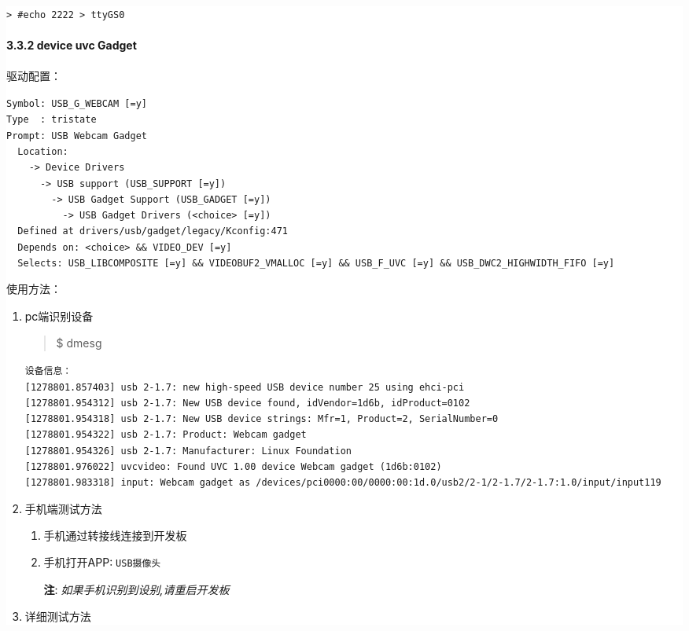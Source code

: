     > #echo 2222 > ttyGS0

#### 3.3.2 device uvc Gadget

驱动配置：

```txt
Symbol: USB_G_WEBCAM [=y]                                                                                   
Type  : tristate                                                                                            
Prompt: USB Webcam Gadget                                                                                   
  Location:                                                                                                 
    -> Device Drivers                                                                                       
      -> USB support (USB_SUPPORT [=y])                                                                     
        -> USB Gadget Support (USB_GADGET [=y])                                                             
          -> USB Gadget Drivers (<choice> [=y])                                                             
  Defined at drivers/usb/gadget/legacy/Kconfig:471                                                          
  Depends on: <choice> && VIDEO_DEV [=y]                                                                    
  Selects: USB_LIBCOMPOSITE [=y] && VIDEOBUF2_VMALLOC [=y] && USB_F_UVC [=y] && USB_DWC2_HIGHWIDTH_FIFO [=y]
```

使用方法：

1. pc端识别设备
    >$ dmesg

    ```txt
    设备信息：
    [1278801.857403] usb 2-1.7: new high-speed USB device number 25 using ehci-pci
    [1278801.954312] usb 2-1.7: New USB device found, idVendor=1d6b, idProduct=0102
    [1278801.954318] usb 2-1.7: New USB device strings: Mfr=1, Product=2, SerialNumber=0
    [1278801.954322] usb 2-1.7: Product: Webcam gadget
    [1278801.954326] usb 2-1.7: Manufacturer: Linux Foundation
    [1278801.976022] uvcvideo: Found UVC 1.00 device Webcam gadget (1d6b:0102)
    [1278801.983318] input: Webcam gadget as /devices/pci0000:00/0000:00:1d.0/usb2/2-1/2-1.7/2-1.7:1.0/input/input119
    ```

2. 手机端测试方法

   1. 手机通过转接线连接到开发板
   2. 手机打开APP: `USB摄像头`

      **注**: *如果手机识别到设别,请重启开发板*

3. 详细测试方法
